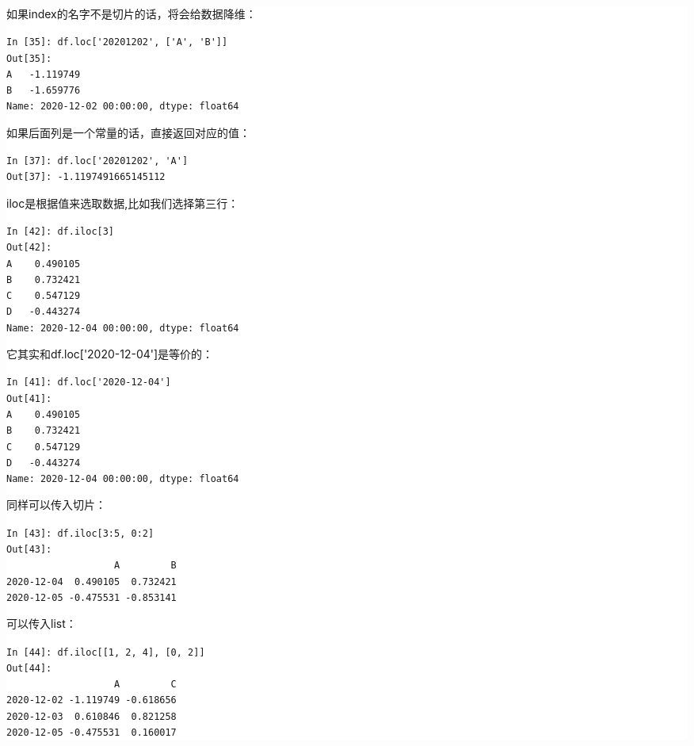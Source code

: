 如果index的名字不是切片的话，将会给数据降维：

```
In [35]: df.loc['20201202', ['A', 'B']]
Out[35]:
A   -1.119749
B   -1.659776
Name: 2020-12-02 00:00:00, dtype: float64
```

如果后面列是一个常量的话，直接返回对应的值：

```
In [37]: df.loc['20201202', 'A']
Out[37]: -1.1197491665145112
```

iloc是根据值来选取数据,比如我们选择第三行：

```
In [42]: df.iloc[3]
Out[42]:
A    0.490105
B    0.732421
C    0.547129
D   -0.443274
Name: 2020-12-04 00:00:00, dtype: float64
```

它其实和df.loc['2020-12-04']是等价的：

```
In [41]: df.loc['2020-12-04']
Out[41]:
A    0.490105
B    0.732421
C    0.547129
D   -0.443274
Name: 2020-12-04 00:00:00, dtype: float64
```

同样可以传入切片：

```
In [43]: df.iloc[3:5, 0:2]
Out[43]:
                   A         B
2020-12-04  0.490105  0.732421
2020-12-05 -0.475531 -0.853141
```

可以传入list：

```
In [44]: df.iloc[[1, 2, 4], [0, 2]]
Out[44]:
                   A         C
2020-12-02 -1.119749 -0.618656
2020-12-03  0.610846  0.821258
2020-12-05 -0.475531  0.160017
```
